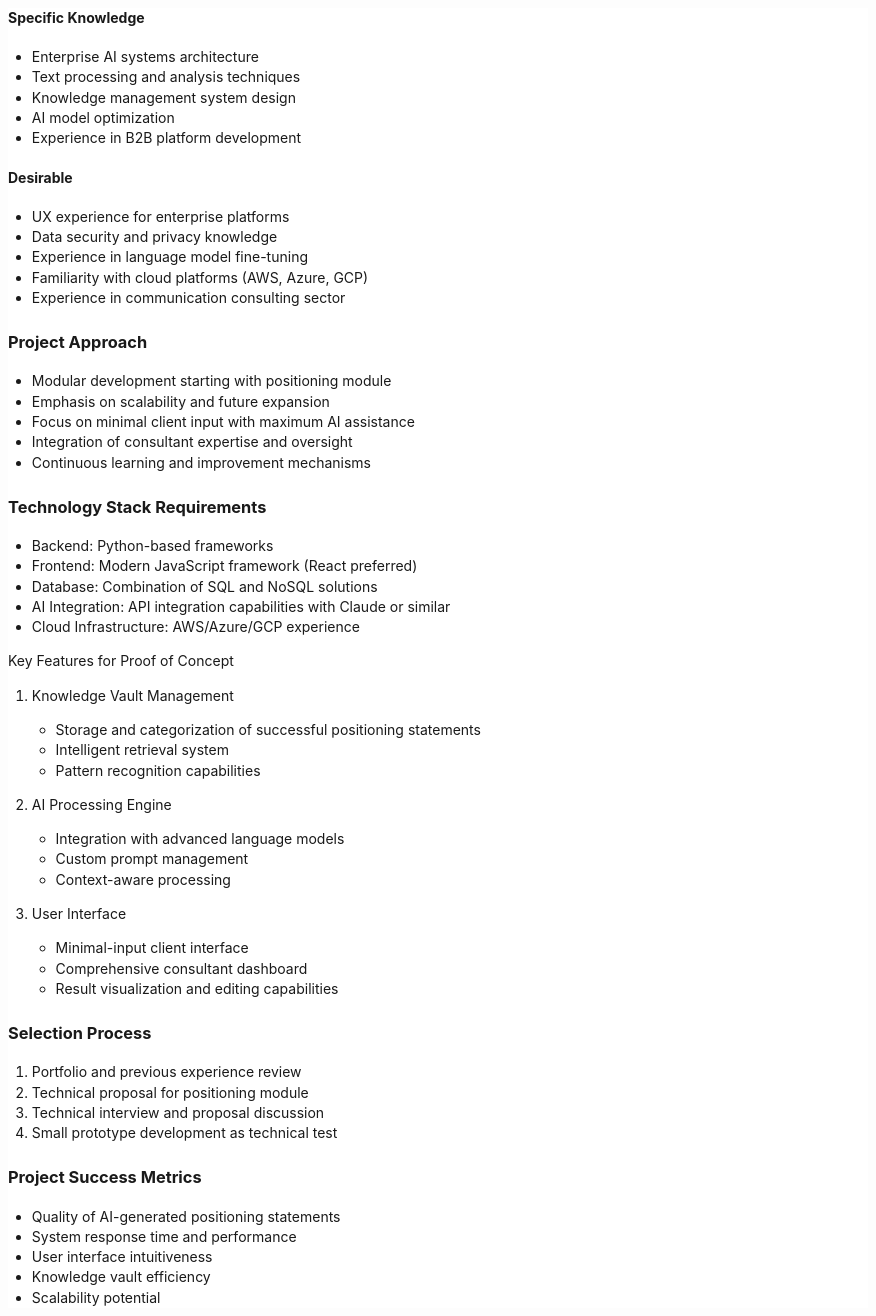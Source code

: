 #### Specific Knowledge
- Enterprise AI systems architecture
- Text processing and analysis techniques
- Knowledge management system design
- AI model optimization
- Experience in B2B platform development

#### Desirable
- UX experience for enterprise platforms
- Data security and privacy knowledge
- Experience in language model fine-tuning
- Familiarity with cloud platforms (AWS, Azure, GCP)
- Experience in communication consulting sector

### Project Approach
- Modular development starting with positioning module
- Emphasis on scalability and future expansion
- Focus on minimal client input with maximum AI assistance
- Integration of consultant expertise and oversight
- Continuous learning and improvement mechanisms

### Technology Stack Requirements
- Backend: Python-based frameworks
- Frontend: Modern JavaScript framework (React preferred)
- Database: Combination of SQL and NoSQL solutions
- AI Integration: API integration capabilities with Claude or similar
- Cloud Infrastructure: AWS/Azure/GCP experience

Key Features for Proof of Concept
1. Knowledge Vault Management
   - Storage and categorization of successful positioning statements
   - Intelligent retrieval system
   - Pattern recognition capabilities

2. AI Processing Engine
   - Integration with advanced language models
   - Custom prompt management
   - Context-aware processing

3. User Interface
   - Minimal-input client interface
   - Comprehensive consultant dashboard
   - Result visualization and editing capabilities

### Selection Process
1. Portfolio and previous experience review
2. Technical proposal for positioning module
3. Technical interview and proposal discussion
4. Small prototype development as technical test

### Project Success Metrics
- Quality of AI-generated positioning statements
- System response time and performance
- User interface intuitiveness
- Knowledge vault efficiency
- Scalability potential
